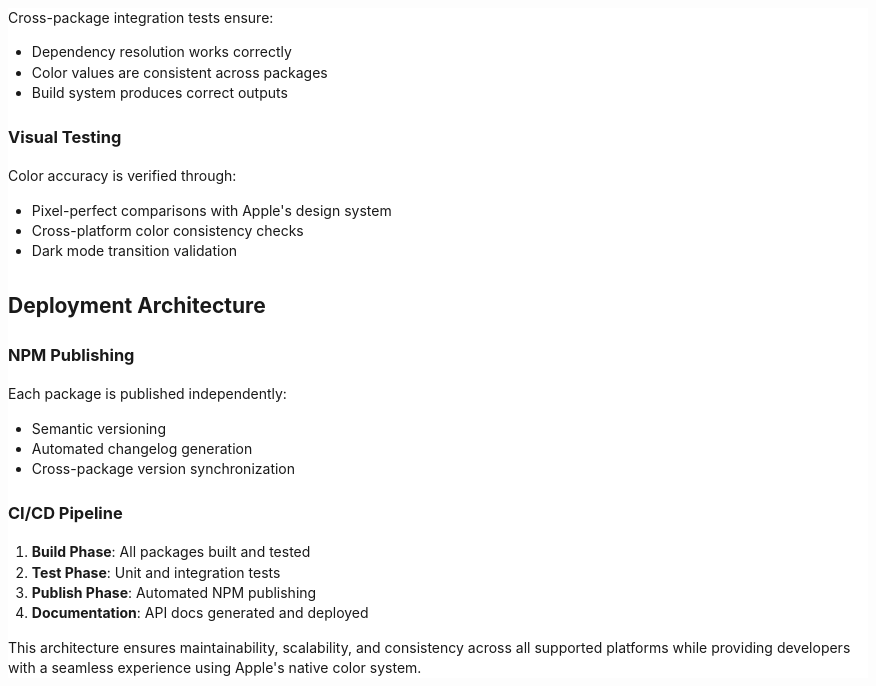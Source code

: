 Cross-package integration tests ensure:
- Dependency resolution works correctly
- Color values are consistent across packages
- Build system produces correct outputs

### Visual Testing

Color accuracy is verified through:
- Pixel-perfect comparisons with Apple's design system
- Cross-platform color consistency checks
- Dark mode transition validation

## Deployment Architecture

### NPM Publishing

Each package is published independently:
- Semantic versioning
- Automated changelog generation
- Cross-package version synchronization

### CI/CD Pipeline

1. **Build Phase**: All packages built and tested
2. **Test Phase**: Unit and integration tests
3. **Publish Phase**: Automated NPM publishing
4. **Documentation**: API docs generated and deployed

This architecture ensures maintainability, scalability, and consistency across all supported platforms while providing developers with a seamless experience using Apple's native color system.
